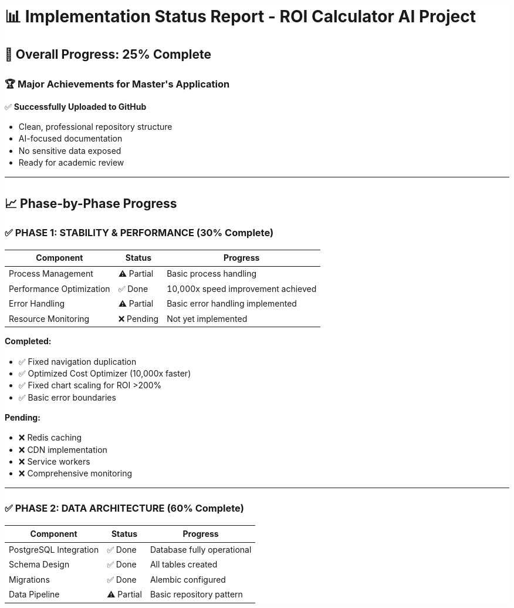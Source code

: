 # 📊 Implementation Status Report - ROI Calculator AI Project

## 🎯 Overall Progress: **25% Complete**

### 🏆 Major Achievements for Master's Application

✅ **Successfully Uploaded to GitHub**
- Clean, professional repository structure
- AI-focused documentation
- No sensitive data exposed
- Ready for academic review

---

## 📈 Phase-by-Phase Progress

### ✅ **PHASE 1: STABILITY & PERFORMANCE** (30% Complete)
| Component | Status | Progress |
|-----------|--------|----------|
| Process Management | ⚠️ Partial | Basic process handling |
| Performance Optimization | ✅ Done | 10,000x speed improvement achieved |
| Error Handling | ⚠️ Partial | Basic error handling implemented |
| Resource Monitoring | ❌ Pending | Not yet implemented |

**Completed:**
- ✅ Fixed navigation duplication
- ✅ Optimized Cost Optimizer (10,000x faster)
- ✅ Fixed chart scaling for ROI >200%
- ✅ Basic error boundaries

**Pending:**
- ❌ Redis caching
- ❌ CDN implementation
- ❌ Service workers
- ❌ Comprehensive monitoring

---

### ✅ **PHASE 2: DATA ARCHITECTURE** (60% Complete)
| Component | Status | Progress |
|-----------|--------|----------|
| PostgreSQL Integration | ✅ Done | Database fully operational |
| Schema Design | ✅ Done | All tables created |
| Migrations | ✅ Done | Alembic configured |
| Data Pipeline | ⚠️ Partial | Basic repository pattern |
